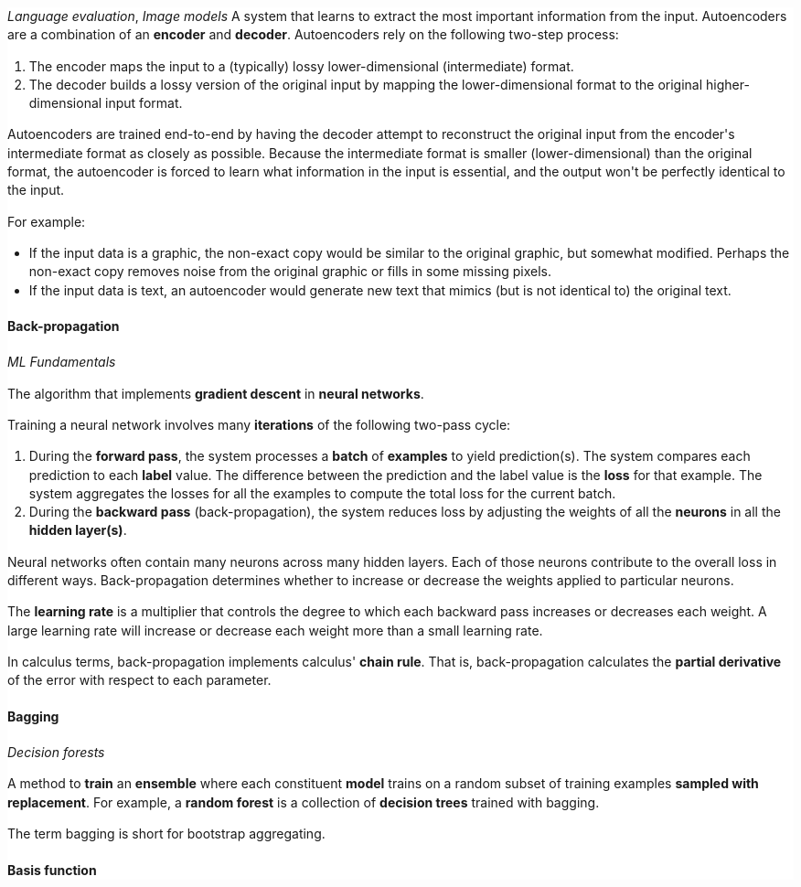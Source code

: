 *Language evaluation*, *Image models*
A system that learns to extract the most important information from the input. Autoencoders are a combination of an **encoder** and **decoder**. Autoencoders rely on the following two-step process:

1. The encoder maps the input to a (typically) lossy lower-dimensional (intermediate) format.
2. The decoder builds a lossy version of the original input by mapping the lower-dimensional format to the original higher-dimensional input format.

Autoencoders are trained end-to-end by having the decoder attempt to reconstruct the original input from the encoder's intermediate format as closely as possible. Because the intermediate format is smaller (lower-dimensional) than the original format, the autoencoder is forced to learn what information in the input is essential, and the output won't be perfectly identical to the input.

For example:

- If the input data is a graphic, the non-exact copy would be similar to the original graphic, but somewhat modified. Perhaps the non-exact copy removes noise from the original graphic or fills in some missing pixels.
- If the input data is text, an autoencoder would generate new text that mimics (but is not identical to) the original text.
#### Back-propagation

*ML Fundamentals*

The algorithm that implements **gradient descent** in **neural networks**.

Training a neural network involves many **iterations** of the following two-pass cycle:

1. During the **forward pass**, the system processes a **batch** of **examples** to yield prediction(s). The system compares each prediction to each **label** value. The difference between the prediction and the label value is the **loss** for that example. The system aggregates the losses for all the examples to compute the total loss for the current batch.
2. During the **backward pass** (back-propagation), the system reduces loss by adjusting the weights of all the **neurons** in all the **hidden layer(s)**.

Neural networks often contain many neurons across many hidden layers. Each of those neurons contribute to the overall loss in different ways. Back-propagation determines whether to increase or decrease the weights applied to particular neurons.

The **learning rate** is a multiplier that controls the degree to which each backward pass increases or decreases each weight. A large learning rate will increase or decrease each weight more than a small learning rate.

In calculus terms, back-propagation implements calculus' **chain rule**. That is, back-propagation calculates the **partial derivative** of the error with respect to each parameter.
#### Bagging

*Decision forests*

A method to **train** an **ensemble** where each constituent **model** trains on a random subset of training examples **sampled with replacement**. For example, a **random forest** is a collection of **decision trees** trained with bagging.

The term bagging is short for bootstrap aggregating.

#### Basis function
